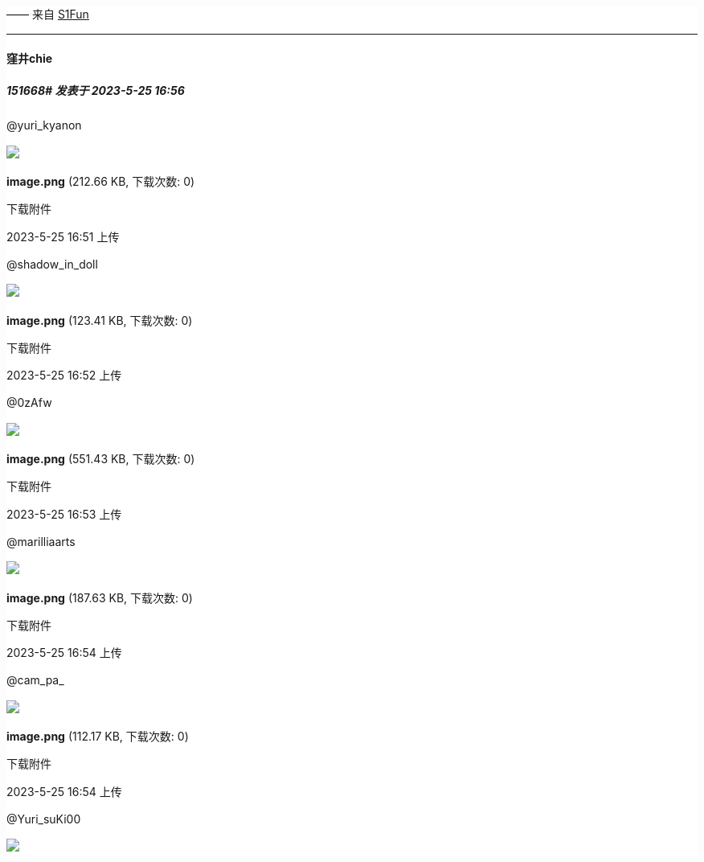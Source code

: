 —— 来自 [S1Fun](https://s1fun.koalcat.com)

*****

####  窪井chie  
##### 151668#       发表于 2023-5-25 16:56

@yuri_kyanon

<img src="https://img.saraba1st.com/forum/202305/25/165126cixnnkt6di7ic6d7.png" referrerpolicy="no-referrer">

<strong>image.png</strong> (212.66 KB, 下载次数: 0)

下载附件

2023-5-25 16:51 上传

@shadow_in_doll

<img src="https://img.saraba1st.com/forum/202305/25/165252oziixvty4aosy9sv.png" referrerpolicy="no-referrer">

<strong>image.png</strong> (123.41 KB, 下载次数: 0)

下载附件

2023-5-25 16:52 上传

@0zAfw

<img src="https://img.saraba1st.com/forum/202305/25/165320ncn2cpybg8cbcc29.png" referrerpolicy="no-referrer">

<strong>image.png</strong> (551.43 KB, 下载次数: 0)

下载附件

2023-5-25 16:53 上传

@marilliaarts

<img src="https://img.saraba1st.com/forum/202305/25/165413n080cca74dz4kryu.png" referrerpolicy="no-referrer">

<strong>image.png</strong> (187.63 KB, 下载次数: 0)

下载附件

2023-5-25 16:54 上传

@cam_pa_

<img src="https://img.saraba1st.com/forum/202305/25/165438noq8plcap5ilaz8w.png" referrerpolicy="no-referrer">

<strong>image.png</strong> (112.17 KB, 下载次数: 0)

下载附件

2023-5-25 16:54 上传

@Yuri_suKi00

<img src="https://img.saraba1st.com/forum/202305/25/165507z3rnudfaqtrptipa.png" referrerpolicy="no-referrer">
